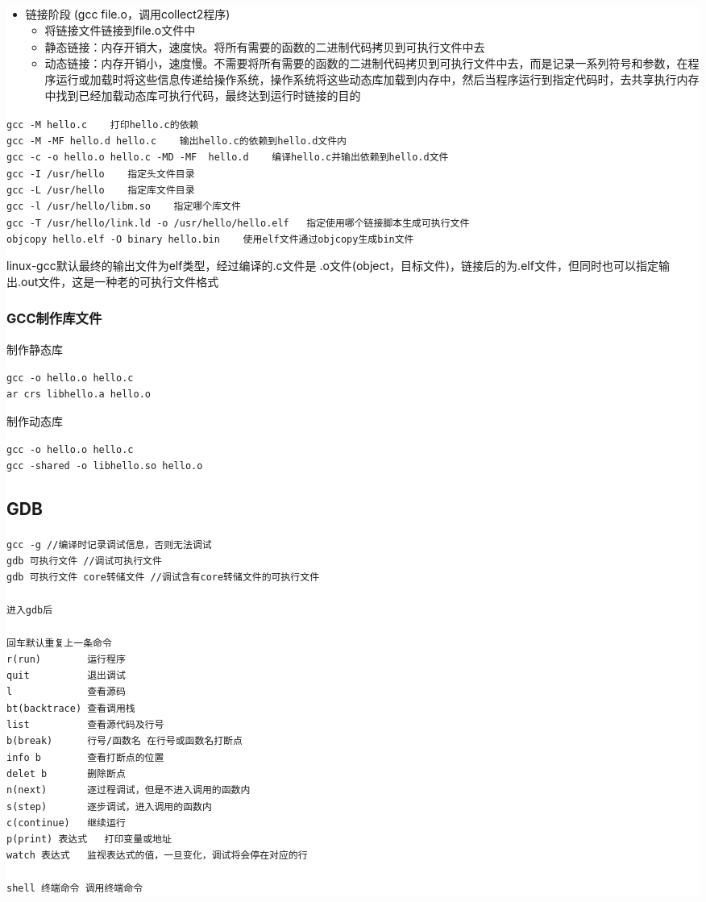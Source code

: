 * 链接阶段    (gcc file.o，调用collect2程序)
    * 将链接文件链接到file.o文件中
    * 静态链接：内存开销大，速度快。将所有需要的函数的二进制代码拷贝到可执行文件中去
    * 动态链接：内存开销小，速度慢。不需要将所有需要的函数的二进制代码拷贝到可执行文件中去，而是记录一系列符号和参数，在程序运行或加载时将这些信息传递给操作系统，操作系统将这些动态库加载到内存中，然后当程序运行到指定代码时，去共享执行内存中找到已经加载动态库可执行代码，最终达到运行时链接的目的

```shell
gcc -M hello.c    打印hello.c的依赖
gcc -M -MF hello.d hello.c    输出hello.c的依赖到hello.d文件内
gcc -c -o hello.o hello.c -MD -MF  hello.d    编译hello.c并输出依赖到hello.d文件
gcc -I /usr/hello    指定头文件目录
gcc -L /usr/hello    指定库文件目录
gcc -l /usr/hello/libm.so    指定哪个库文件
gcc -T /usr/hello/link.ld -o /usr/hello/hello.elf   指定使用哪个链接脚本生成可执行文件
objcopy hello.elf -O binary hello.bin    使用elf文件通过objcopy生成bin文件
```

linux-gcc默认最终的输出文件为elf类型，经过编译的.c文件是 .o文件(object，目标文件)，链接后的为.elf文件，但同时也可以指定输出.out文件，这是一种老的可执行文件格式

### GCC制作库文件  

制作静态库
```shell
gcc -o hello.o hello.c
ar crs libhello.a hello.o
```

制作动态库
```shell
gcc -o hello.o hello.c
gcc -shared -o libhello.so hello.o
```

## GDB  

```shell
gcc -g //编译时记录调试信息，否则无法调试
gdb 可执行文件 //调试可执行文件
gdb 可执行文件 core转储文件 //调试含有core转储文件的可执行文件

进入gdb后

回车默认重复上一条命令
r(run)        运行程序
quit          退出调试
l             查看源码
bt(backtrace) 查看调用栈
list          查看源代码及行号
b(break)      行号/函数名 在行号或函数名打断点
info b        查看打断点的位置
delet b       删除断点
n(next)       逐过程调试，但是不进入调用的函数内
s(step)       逐步调试，进入调用的函数内
c(continue)   继续运行
p(print) 表达式   打印变量或地址
watch 表达式   监视表达式的值，一旦变化，调试将会停在对应的行

shell 终端命令 调用终端命令
```
